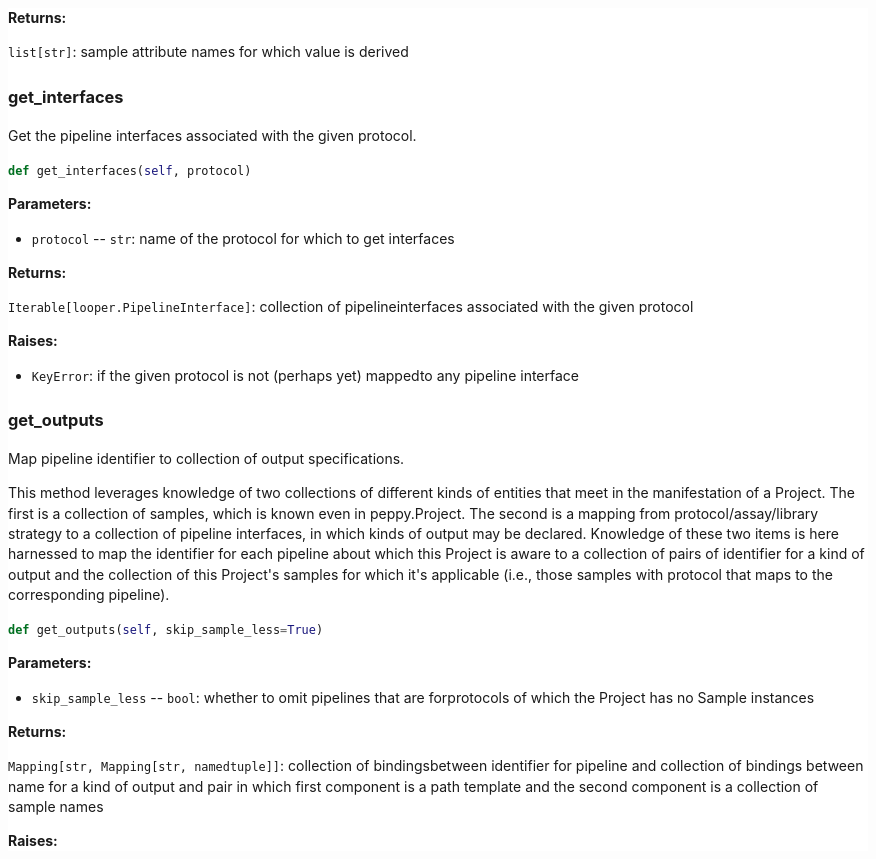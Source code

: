 **Returns:**

`list[str]`:  sample attribute names for which value is derived




### get\_interfaces
Get the pipeline interfaces associated with the given protocol.
```python
def get_interfaces(self, protocol)
```

**Parameters:**

- `protocol` -- `str`:  name of the protocol for which to get interfaces


**Returns:**

`Iterable[looper.PipelineInterface]`:  collection of pipelineinterfaces associated with the given protocol


**Raises:**

- `KeyError`:  if the given protocol is not (perhaps yet) mappedto any pipeline interface




### get\_outputs
Map pipeline identifier to collection of output specifications.

This method leverages knowledge of two collections of different kinds
of entities that meet in the manifestation of a Project. The first
is a collection of samples, which is known even in peppy.Project. The
second is a mapping from protocol/assay/library strategy to a collection
of pipeline interfaces, in which kinds of output may be declared.
Knowledge of these two items is here harnessed to map the identifier
for each pipeline about which this Project is aware to a collection of
pairs of identifier for a kind of output and the collection of
this Project's samples for which it's applicable (i.e., those samples
with protocol that maps to the corresponding pipeline).
```python
def get_outputs(self, skip_sample_less=True)
```

**Parameters:**

- `skip_sample_less` -- `bool`:  whether to omit pipelines that are forprotocols of which the Project has no Sample instances


**Returns:**

`Mapping[str, Mapping[str, namedtuple]]`:  collection of bindingsbetween identifier for pipeline and collection of bindings between name for a kind of output and pair in which first component is a path template and the second component is a collection of sample names


**Raises:**
